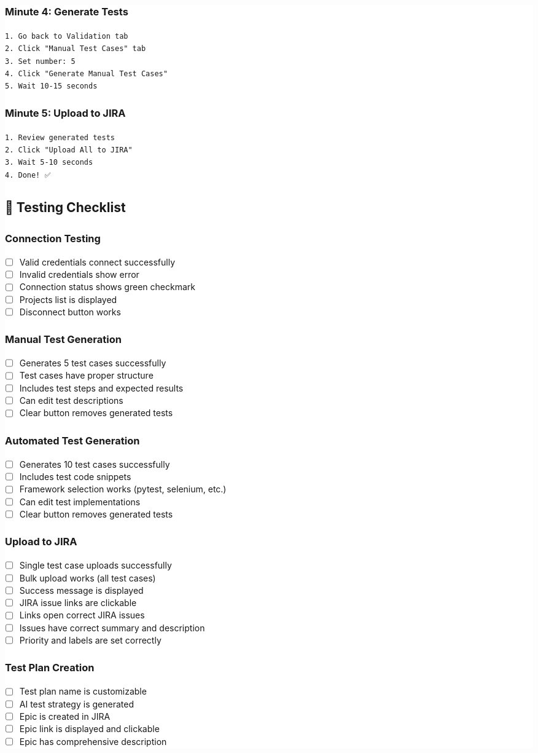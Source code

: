 ### Minute 4: Generate Tests
```
1. Go back to Validation tab
2. Click "Manual Test Cases" tab
3. Set number: 5
4. Click "Generate Manual Test Cases"
5. Wait 10-15 seconds
```

### Minute 5: Upload to JIRA
```
1. Review generated tests
2. Click "Upload All to JIRA"
3. Wait 5-10 seconds
4. Done! ✅
```

## 📝 Testing Checklist

### Connection Testing
- [ ] Valid credentials connect successfully
- [ ] Invalid credentials show error
- [ ] Connection status shows green checkmark
- [ ] Projects list is displayed
- [ ] Disconnect button works

### Manual Test Generation
- [ ] Generates 5 test cases successfully
- [ ] Test cases have proper structure
- [ ] Includes test steps and expected results
- [ ] Can edit test descriptions
- [ ] Clear button removes generated tests

### Automated Test Generation
- [ ] Generates 10 test cases successfully
- [ ] Includes test code snippets
- [ ] Framework selection works (pytest, selenium, etc.)
- [ ] Can edit test implementations
- [ ] Clear button removes generated tests

### Upload to JIRA
- [ ] Single test case uploads successfully
- [ ] Bulk upload works (all test cases)
- [ ] Success message is displayed
- [ ] JIRA issue links are clickable
- [ ] Links open correct JIRA issues
- [ ] Issues have correct summary and description
- [ ] Priority and labels are set correctly

### Test Plan Creation
- [ ] Test plan name is customizable
- [ ] AI test strategy is generated
- [ ] Epic is created in JIRA
- [ ] Epic link is displayed and clickable
- [ ] Epic has comprehensive description
